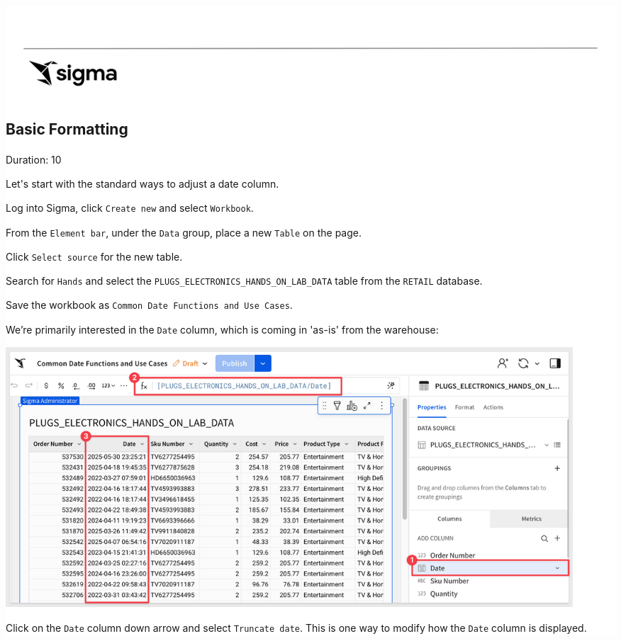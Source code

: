 ![Footer](assets/sigma_footer.png)


## Basic Formatting
Duration: 10

Let's start with the standard ways to adjust a date column.

Log into Sigma, click `Create new` and select `Workbook`.

From the `Element bar`, under the `Data` group, place a new `Table` on the page.

Click `Select source` for the new table.

Search for `Hands` and select the `PLUGS_ELECTRONICS_HANDS_ON_LAB_DATA` table from the `RETAIL` database. 

Save the workbook as `Common Date Functions and Use Cases`.

We’re primarily interested in the `Date` column, which is coming in 'as-is' from the warehouse:

<img src="assets/CDUC1.png" width="800"/>

Click on the `Date` column down arrow and select `Truncate date`. This is one way to modify how the `Date` column is displayed.
